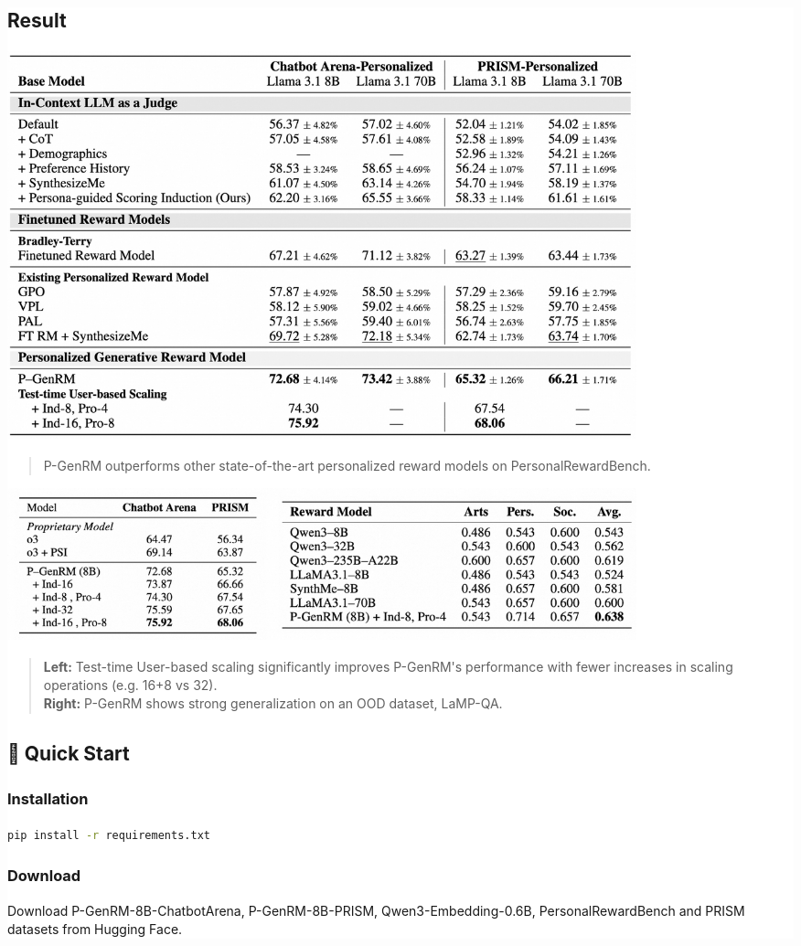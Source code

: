 
## Result
<img src="assets/comparative_results.png" alt="Comparative results of P-GenRM." width="80%">

> P-GenRM outperforms other state-of-the-art personalized reward models on PersonalRewardBench.


<img src="assets/scaling_generalization.png" alt="Scaling and Generalization" width="80%">


> **Left:** Test-time User-based scaling significantly improves P-GenRM's performance with fewer increases in scaling operations (e.g. 16+8 vs 32).  
> **Right:** P-GenRM shows strong generalization on an OOD dataset, LaMP-QA.

## 🚀 Quick Start
### Installation
```bash
pip install -r requirements.txt
```
### Download 
Download P-GenRM-8B-ChatbotArena, 
P-GenRM-8B-PRISM, Qwen3-Embedding-0.6B, PersonalRewardBench and PRISM datasets from Hugging Face.
